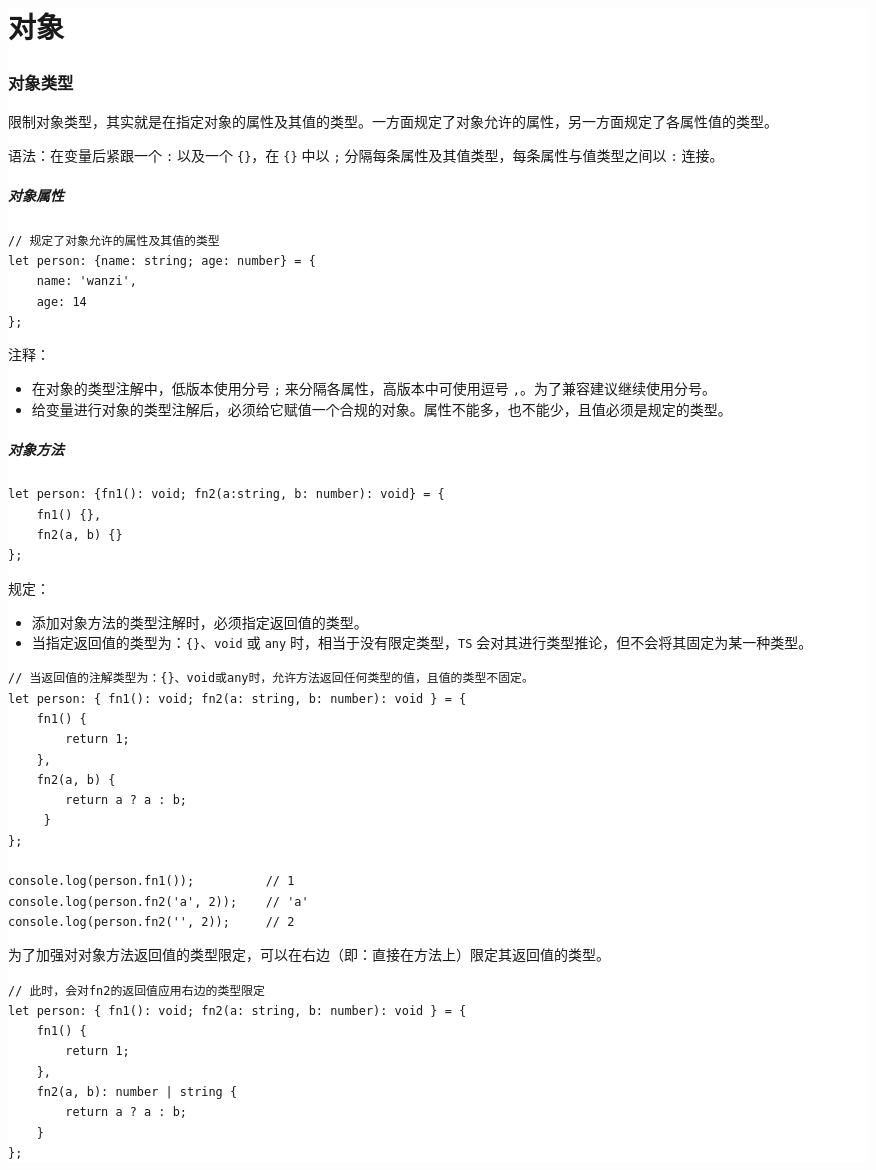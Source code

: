 # 对象

### 对象类型

限制对象类型，其实就是在指定对象的属性及其值的类型。一方面规定了对象允许的属性，另一方面规定了各属性值的类型。

语法：在变量后紧跟一个 `:` 以及一个 `{}`，在 `{}` 中以 `;` 分隔每条属性及其值类型，每条属性与值类型之间以 `:` 连接。

##### 对象属性

```tsx
// 规定了对象允许的属性及其值的类型
let person: {name: string; age: number} = {
    name: 'wanzi',
    age: 14
};
```

注释：

- 在对象的类型注解中，低版本使用分号 `;` 来分隔各属性，高版本中可使用逗号 `,`。为了兼容建议继续使用分号。
- 给变量进行对象的类型注解后，必须给它赋值一个合规的对象。属性不能多，也不能少，且值必须是规定的类型。

##### 对象方法

```tsx
let person: {fn1(): void; fn2(a:string, b: number): void} = {
    fn1() {},
    fn2(a, b) {}
};
```

规定：

- 添加对象方法的类型注解时，必须指定返回值的类型。
- 当指定返回值的类型为：`{}`、`void` 或 `any` 时，相当于没有限定类型，`TS` 会对其进行类型推论，但不会将其固定为某一种类型。

```tsx
// 当返回值的注解类型为：{}、void或any时，允许方法返回任何类型的值，且值的类型不固定。
let person: { fn1(): void; fn2(a: string, b: number): void } = {
    fn1() { 
        return 1;
    },
    fn2(a, b) {
        return a ? a : b;
     }
};

console.log(person.fn1()); 			// 1
console.log(person.fn2('a', 2)); 	// 'a'
console.log(person.fn2('', 2)); 	// 2
```

为了加强对对象方法返回值的类型限定，可以在右边（即：直接在方法上）限定其返回值的类型。

```tsx
// 此时，会对fn2的返回值应用右边的类型限定
let person: { fn1(): void; fn2(a: string, b: number): void } = {
    fn1() {
        return 1;
    },
    fn2(a, b): number | string {
        return a ? a : b;
    }
};
```
